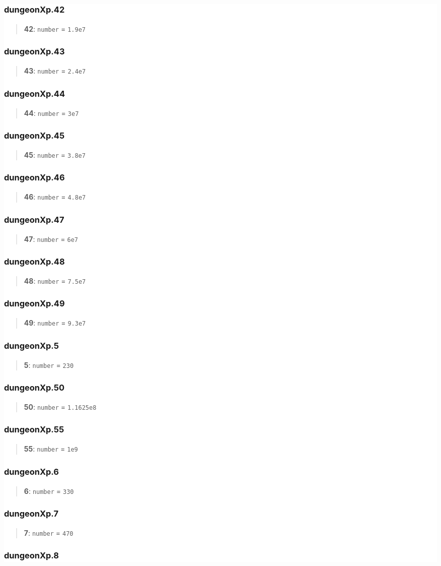 ### dungeonXp.42

> **42**: `number` = `1.9e7`

### dungeonXp.43

> **43**: `number` = `2.4e7`

### dungeonXp.44

> **44**: `number` = `3e7`

### dungeonXp.45

> **45**: `number` = `3.8e7`

### dungeonXp.46

> **46**: `number` = `4.8e7`

### dungeonXp.47

> **47**: `number` = `6e7`

### dungeonXp.48

> **48**: `number` = `7.5e7`

### dungeonXp.49

> **49**: `number` = `9.3e7`

### dungeonXp.5

> **5**: `number` = `230`

### dungeonXp.50

> **50**: `number` = `1.1625e8`

### dungeonXp.55

> **55**: `number` = `1e9`

### dungeonXp.6

> **6**: `number` = `330`

### dungeonXp.7

> **7**: `number` = `470`

### dungeonXp.8
